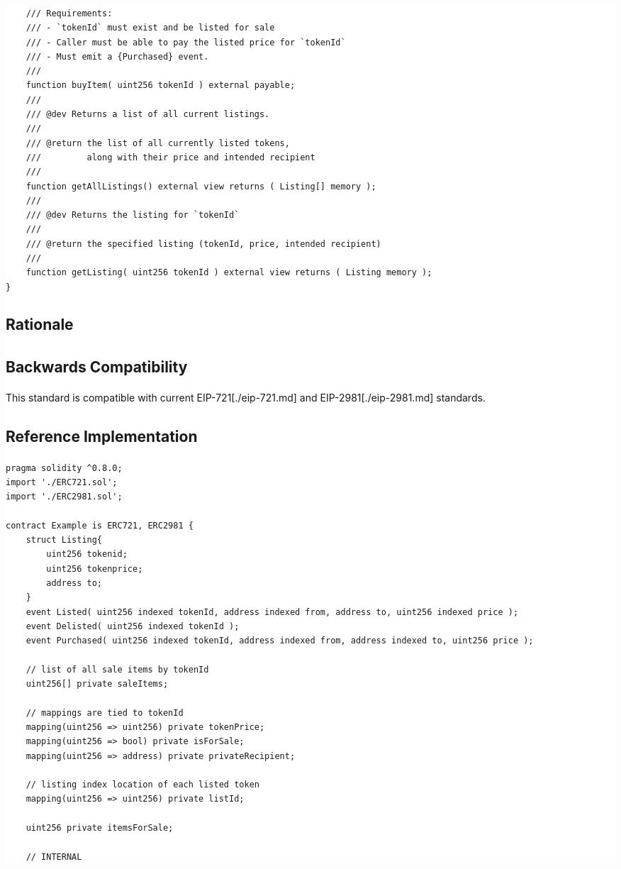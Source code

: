 ```solidity
	/// Requirements:
	/// - `tokenId` must exist and be listed for sale
	/// - Caller must be able to pay the listed price for `tokenId`
	/// - Must emit a {Purchased} event.
	///
	function buyItem( uint256 tokenId ) external payable;
	///
	/// @dev Returns a list of all current listings.
	///
	/// @return the list of all currently listed tokens, 
	///         along with their price and intended recipient
	///
	function getAllListings() external view returns ( Listing[] memory );
	///
	/// @dev Returns the listing for `tokenId`
	///
	///	@return the specified listing (tokenId, price, intended recipient)
	///
	function getListing( uint256 tokenId ) external view returns ( Listing memory );
}
```

## Rationale

## Backwards Compatibility

This standard is compatible with current EIP-721[./eip-721.md] and EIP-2981[./eip-2981.md] standards.

## Reference Implementation

```solidity
pragma solidity ^0.8.0;
import './ERC721.sol';
import './ERC2981.sol';

contract Example is ERC721, ERC2981 {
	struct Listing{
		uint256 tokenid;
		uint256 tokenprice;
		address to;
	}
	event Listed( uint256 indexed tokenId, address indexed from, address to, uint256 indexed price );
	event Delisted( uint256 indexed tokenId );
	event Purchased( uint256 indexed tokenId, address indexed from, address indexed to, uint256 price );

	// list of all sale items by tokenId
	uint256[] private saleItems;

	// mappings are tied to tokenId
	mapping(uint256 => uint256) private tokenPrice;
	mapping(uint256 => bool) private isForSale;
	mapping(uint256 => address) private privateRecipient;

	// listing index location of each listed token
	mapping(uint256 => uint256) private listId;

	uint256 private itemsForSale;

	// INTERNAL
```